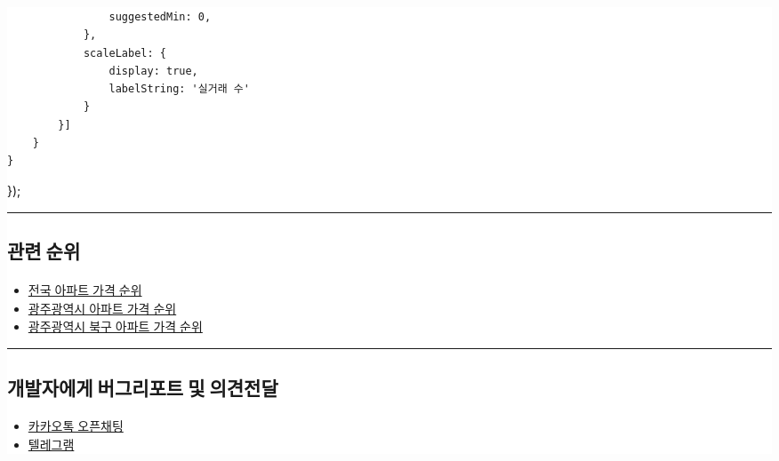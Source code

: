                     suggestedMin: 0,
                },
                scaleLabel: {
                    display: true,
                    labelString: '실거래 수'
                }
            }]
        }
    }
});

</script>


---

## 관련 순위

- [전국 아파트 가격 순위](https://inasie.github.io/apt-ranking/전국)
- [광주광역시 아파트 가격 순위](https://inasie.github.io/apt-ranking/광주광역시)
- [광주광역시 북구 아파트 가격 순위](https://inasie.github.io/apt-ranking/광주광역시-북구)


---

## 개발자에게 버그리포트 및 의견전달

- [카카오톡 오픈채팅](https://open.kakao.com/o/gLJUAP4)
- [텔레그램](https://t.me/inasie)

